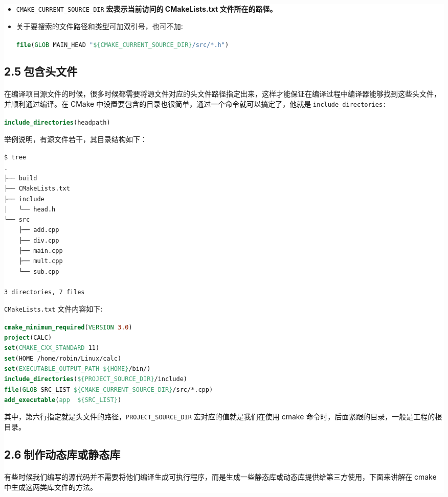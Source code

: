 - `CMAKE_CURRENT_SOURCE_DIR` **宏表示当前访问的 CMakeLists.txt 文件所在的路径。**

- 关于要搜索的文件路径和类型可加双引号，也可不加:

  ```cmake
  file(GLOB MAIN_HEAD "${CMAKE_CURRENT_SOURCE_DIR}/src/*.h")
  ```



## 2.5 包含头文件

在编译项目源文件的时候，很多时候都需要将源文件对应的头文件路径指定出来，这样才能保证在编译过程中编译器能够找到这些头文件，并顺利通过编译。在 CMake 中设置要包含的目录也很简单，通过一个命令就可以搞定了，他就是 `include_directories:`

```cmake
include_directories(headpath)
```

举例说明，有源文件若干，其目录结构如下：

```shell
$ tree
.
├── build
├── CMakeLists.txt
├── include
│   └── head.h
└── src
    ├── add.cpp
    ├── div.cpp
    ├── main.cpp
    ├── mult.cpp
    └── sub.cpp

3 directories, 7 files
```

`CMakeLists.txt` 文件内容如下:

```cmake
cmake_minimum_required(VERSION 3.0)
project(CALC)
set(CMAKE_CXX_STANDARD 11)
set(HOME /home/robin/Linux/calc)
set(EXECUTABLE_OUTPUT_PATH ${HOME}/bin/)
include_directories(${PROJECT_SOURCE_DIR}/include)
file(GLOB SRC_LIST ${CMAKE_CURRENT_SOURCE_DIR}/src/*.cpp)
add_executable(app  ${SRC_LIST})
```

其中，第六行指定就是头文件的路径，`PROJECT_SOURCE_DIR` 宏对应的值就是我们在使用 cmake 命令时，后面紧跟的目录，一般是工程的根目录。



## 2.6 制作动态库或静态库

有些时候我们编写的源代码并不需要将他们编译生成可执行程序，而是生成一些静态库或动态库提供给第三方使用，下面来讲解在 cmake 中生成这两类库文件的方法。
